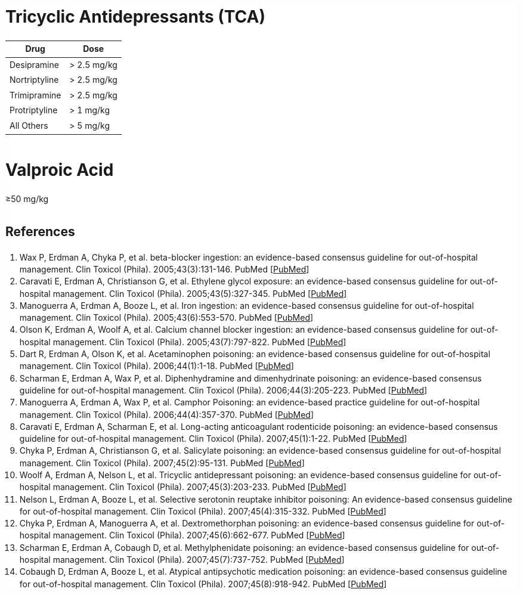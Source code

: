 # Tricyclic Antidepressants (TCA)

| Drug          | Dose           |
| ------------- | -------------- |
| Desipramine   | &gt; 2.5 mg/kg |
| Nortriptyline | &gt; 2.5 mg/kg |
| Trimipramine  | &gt; 2.5 mg/kg |
| Protriptyline | &gt; 1 mg/kg   |
| All Others    | &gt; 5 mg/kg   |

# Valproic Acid

&ge;50 mg/kg

## References

1. Wax P, Erdman A, Chyka P, et al. beta-blocker ingestion: an evidence-based consensus guideline for out-of-hospital management. Clin Toxicol (Phila). 2005;43(3):131-146. PubMed [[PubMed](https://www.ncbi.nlm.nih.gov/pubmed/15906457)]
2. Caravati E, Erdman A, Christianson G, et al. Ethylene glycol exposure: an evidence-based consensus guideline for out-of-hospital management. Clin Toxicol (Phila). 2005;43(5):327-345. PubMed [[PubMed](https://www.ncbi.nlm.nih.gov/pubmed/16235508)]
3. Manoguerra A, Erdman A, Booze L, et al. Iron ingestion: an evidence-based consensus guideline for out-of-hospital management. Clin Toxicol (Phila). 2005;43(6):553-570. PubMed [[PubMed](https://www.ncbi.nlm.nih.gov/pubmed/16255338)]
4. Olson K, Erdman A, Woolf A, et al. Calcium channel blocker ingestion: an evidence-based consensus guideline for out-of-hospital management. Clin Toxicol (Phila). 2005;43(7):797-822. PubMed [[PubMed](https://www.ncbi.nlm.nih.gov/pubmed/16440509)]
5. Dart R, Erdman A, Olson K, et al. Acetaminophen poisoning: an evidence-based consensus guideline for out-of-hospital management. Clin Toxicol (Phila). 2006;44(1):1-18. PubMed [[PubMed](https://www.ncbi.nlm.nih.gov/pubmed/16496488)]
6. Scharman E, Erdman A, Wax P, et al. Diphenhydramine and dimenhydrinate poisoning: an evidence-based consensus guideline for out-of-hospital management. Clin Toxicol (Phila). 2006;44(3):205-223. PubMed [[PubMed](https://www.ncbi.nlm.nih.gov/pubmed/16749537)]
7. Manoguerra A, Erdman A, Wax P, et al. Camphor Poisoning: an evidence-based practice guideline for out-of-hospital management. Clin Toxicol (Phila). 2006;44(4):357-370. PubMed [[PubMed](https://www.ncbi.nlm.nih.gov/pubmed/16809137)]
8. Caravati E, Erdman A, Scharman E, et al. Long-acting anticoagulant rodenticide poisoning: an evidence-based consensus guideline for out-of-hospital management. Clin Toxicol (Phila). 2007;45(1):1-22. PubMed [[PubMed](https://www.ncbi.nlm.nih.gov/pubmed/17357377)]
9. Chyka P, Erdman A, Christianson G, et al. Salicylate poisoning: an evidence-based consensus guideline for out-of-hospital management. Clin Toxicol (Phila). 2007;45(2):95-131. PubMed [[PubMed](https://www.ncbi.nlm.nih.gov/pubmed/17364628)]
10. Woolf A, Erdman A, Nelson L, et al. Tricyclic antidepressant poisoning: an evidence-based consensus guideline for out-of-hospital management. Clin Toxicol (Phila). 2007;45(3):203-233. PubMed [[PubMed](https://www.ncbi.nlm.nih.gov/pubmed/17453872)]
11. Nelson L, Erdman A, Booze L, et al. Selective serotonin reuptake inhibitor poisoning: An evidence-based consensus guideline for out-of-hospital management. Clin Toxicol (Phila). 2007;45(4):315-332. PubMed [[PubMed](https://www.ncbi.nlm.nih.gov/pubmed/17486478)]
12. Chyka P, Erdman A, Manoguerra A, et al. Dextromethorphan poisoning: an evidence-based consensus guideline for out-of-hospital management. Clin Toxicol (Phila). 2007;45(6):662-677. PubMed [[PubMed](https://www.ncbi.nlm.nih.gov/pubmed/17849242)]
13. Scharman E, Erdman A, Cobaugh D, et al. Methylphenidate poisoning: an evidence-based consensus guideline for out-of-hospital management. Clin Toxicol (Phila). 2007;45(7):737-752. PubMed [[PubMed](https://www.ncbi.nlm.nih.gov/pubmed/18058301)]
14. Cobaugh D, Erdman A, Booze L, et al. Atypical antipsychotic medication poisoning: an evidence-based consensus guideline for out-of-hospital management. Clin Toxicol (Phila). 2007;45(8):918-942. PubMed [[PubMed](https://www.ncbi.nlm.nih.gov/pubmed/18163235)]